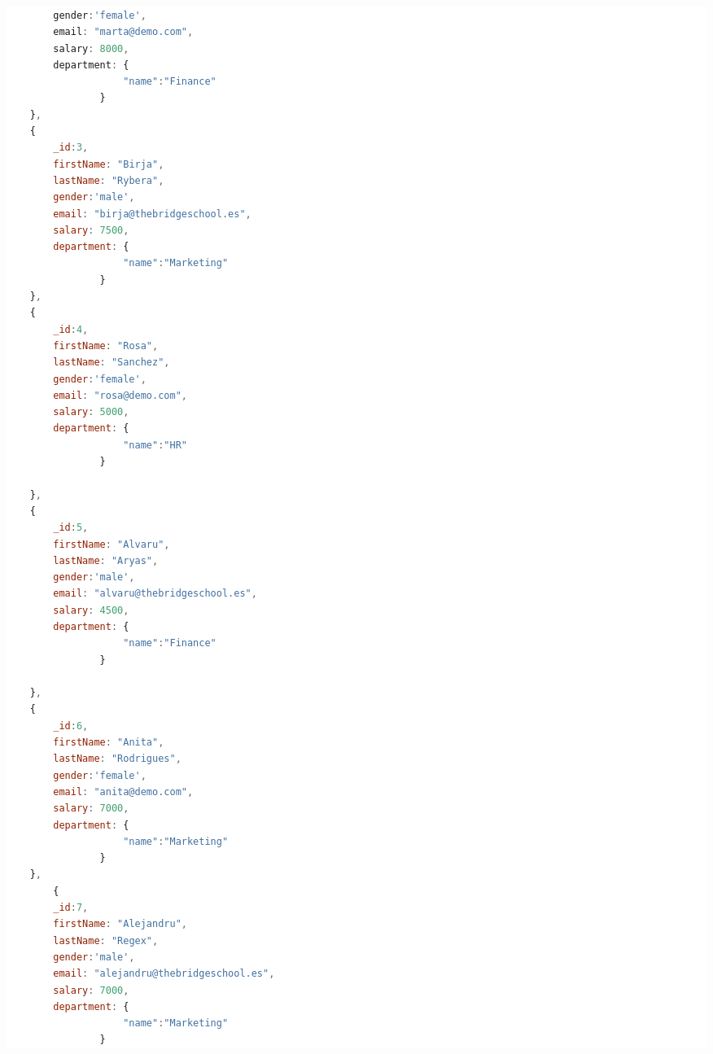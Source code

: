 ```javascript
        gender:'female',
        email: "marta@demo.com",
        salary: 8000,
        department: { 
                    "name":"Finance" 
                }
    },
    { 
        _id:3,
        firstName: "Birja",
        lastName: "Rybera",
        gender:'male',
        email: "birja@thebridgeschool.es",
        salary: 7500,
        department: { 
                    "name":"Marketing" 
                }
    },
    { 
        _id:4,
        firstName: "Rosa",
        lastName: "Sanchez",
        gender:'female',
        email: "rosa@demo.com",
        salary: 5000, 
        department: { 
                    "name":"HR" 
                }

    },
    { 
        _id:5,
        firstName: "Alvaru",
        lastName: "Aryas",
        gender:'male',
        email: "alvaru@thebridgeschool.es",
        salary: 4500,
        department: { 
                    "name":"Finance" 
                }

    },
    { 
        _id:6,
        firstName: "Anita",
        lastName: "Rodrigues",
        gender:'female',
        email: "anita@demo.com",
        salary: 7000,
        department: { 
                    "name":"Marketing" 
                }
    },
        { 
        _id:7,
        firstName: "Alejandru",
        lastName: "Regex",
        gender:'male',
        email: "alejandru@thebridgeschool.es",
        salary: 7000,
        department: { 
                    "name":"Marketing" 
                }
```